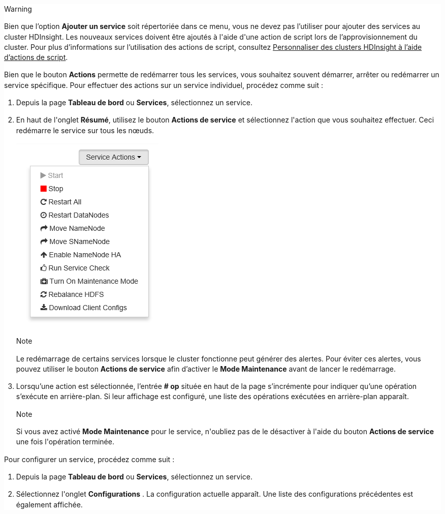 > [!WARNING]
> Bien que l’option **Ajouter un service** soit répertoriée dans ce menu, vous ne devez pas l’utiliser pour ajouter des services au cluster HDInsight. Les nouveaux services doivent être ajoutés à l'aide d'une action de script lors de l’approvisionnement du cluster. Pour plus d’informations sur l’utilisation des actions de script, consultez [Personnaliser des clusters HDInsight à l’aide d’actions de script](hdinsight-hadoop-customize-cluster-linux.md).

Bien que le bouton **Actions** permette de redémarrer tous les services, vous souhaitez souvent démarrer, arrêter ou redémarrer un service spécifique. Pour effectuer des actions sur un service individuel, procédez comme suit :

1. Depuis la page **Tableau de bord** ou **Services**, sélectionnez un service.

2. En haut de l'onglet **Résumé**, utilisez le bouton **Actions de service** et sélectionnez l'action que vous souhaitez effectuer. Ceci redémarre le service sur tous les nœuds.

    ![action de service](./media/hdinsight-hadoop-manage-ambari/individual-service-actions.png)

   > [!NOTE]
   > Le redémarrage de certains services lorsque le cluster fonctionne peut générer des alertes. Pour éviter ces alertes, vous pouvez utiliser le bouton **Actions de service** afin d’activer le **Mode Maintenance** avant de lancer le redémarrage.

3. Lorsqu’une action est sélectionnée, l’entrée **# op** située en haut de la page s’incrémente pour indiquer qu’une opération s’exécute en arrière-plan. Si leur affichage est configuré, une liste des opérations exécutées en arrière-plan apparaît.

   > [!NOTE]
   > Si vous avez activé **Mode Maintenance** pour le service, n'oubliez pas de le désactiver à l'aide du bouton **Actions de service** une fois l'opération terminée.

Pour configurer un service, procédez comme suit :

1. Depuis la page **Tableau de bord** ou **Services**, sélectionnez un service.

2. Sélectionnez l'onglet **Configurations** . La configuration actuelle apparaît. Une liste des configurations précédentes est également affichée.
